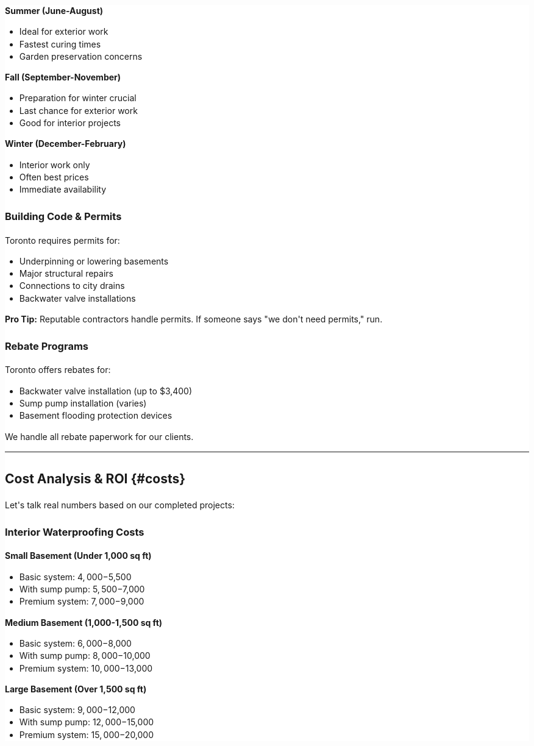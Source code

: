 **Summer (June-August)**
- Ideal for exterior work
- Fastest curing times
- Garden preservation concerns

**Fall (September-November)**
- Preparation for winter crucial
- Last chance for exterior work
- Good for interior projects

**Winter (December-February)**
- Interior work only
- Often best prices
- Immediate availability

### Building Code & Permits

Toronto requires permits for:
- Underpinning or lowering basements
- Major structural repairs
- Connections to city drains
- Backwater valve installations

**Pro Tip:** Reputable contractors handle permits. If someone says "we don't need permits," run.

### Rebate Programs

Toronto offers rebates for:
- Backwater valve installation (up to $3,400)
- Sump pump installation (varies)
- Basement flooding protection devices

We handle all rebate paperwork for our clients.

---

## Cost Analysis & ROI {#costs}

Let's talk real numbers based on our completed projects:

### Interior Waterproofing Costs

**Small Basement (Under 1,000 sq ft)**
- Basic system: $4,000-$5,500
- With sump pump: $5,500-$7,000
- Premium system: $7,000-$9,000

**Medium Basement (1,000-1,500 sq ft)**
- Basic system: $6,000-$8,000
- With sump pump: $8,000-$10,000
- Premium system: $10,000-$13,000

**Large Basement (Over 1,500 sq ft)**
- Basic system: $9,000-$12,000
- With sump pump: $12,000-$15,000
- Premium system: $15,000-$20,000
